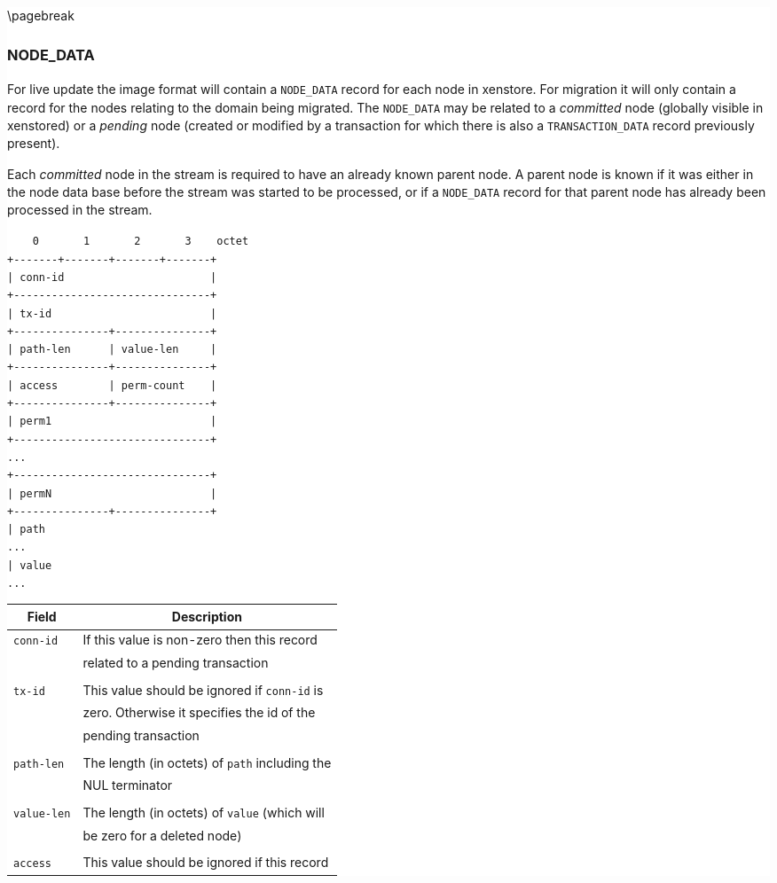 \pagebreak

### NODE_DATA

For live update the image format will contain a `NODE_DATA` record for each
node in xenstore. For migration it will only contain a record for the nodes
relating to the domain being migrated. The `NODE_DATA` may be related to
a _committed_ node (globally visible in xenstored) or a _pending_ node (created
or modified by a transaction for which there is also a `TRANSACTION_DATA`
record previously present).

Each _committed_ node in the stream is required to have an already known parent
node. A parent node is known if it was either in the node data base before the
stream was started to be processed, or if a `NODE_DATA` record for that parent
node has already been processed in the stream.


```
    0       1       2       3    octet
+-------+-------+-------+-------+
| conn-id                       |
+-------------------------------+
| tx-id                         |
+---------------+---------------+
| path-len      | value-len     |
+---------------+---------------+
| access        | perm-count    |
+---------------+---------------+
| perm1                         |
+-------------------------------+
...
+-------------------------------+
| permN                         |
+---------------+---------------+
| path
...
| value
...
```


| Field        | Description                                    |
|--------------|------------------------------------------------|
| `conn-id`    | If this value is non-zero then this record     |
|              | related to a pending transaction               |
|              |                                                |
| `tx-id`      | This value should be ignored if `conn-id` is   |
|              | zero. Otherwise it specifies the id of the     |
|              | pending transaction                            |
|              |                                                |
| `path-len`   | The length (in octets) of `path` including the |
|              | NUL terminator                                 |
|              |                                                |
| `value-len`  | The length (in octets) of `value` (which will  |
|              | be zero for a deleted node)                    |
|              |                                                |
| `access`     | This value should be ignored if this record    |